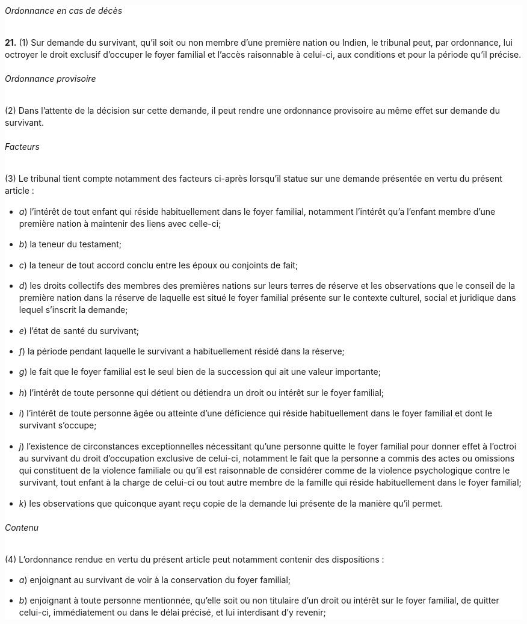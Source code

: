 ###### Ordonnance en cas de décès

**21.** (1) Sur demande du survivant, qu’il soit ou non membre d’une première nation ou Indien, le tribunal peut, par ordonnance, lui octroyer le droit exclusif d’occuper le foyer familial et l’accès raisonnable à celui-ci, aux conditions et pour la période qu’il précise.

###### Ordonnance provisoire

(2) Dans l’attente de la décision sur cette demande, il peut rendre une ordonnance provisoire au même effet sur demande du survivant.

###### Facteurs

(3) Le tribunal tient compte notamment des facteurs ci-après lorsqu’il statue sur une demande présentée en vertu du présent article :

  * _a_) l’intérêt de tout enfant qui réside habituellement dans le foyer familial, notamment l’intérêt qu’a l’enfant membre d’une première nation à maintenir des liens avec celle-ci;

  * _b_) la teneur du testament;

  * _c_) la teneur de tout accord conclu entre les époux ou conjoints de fait;

  * _d_) les droits collectifs des membres des premières nations sur leurs terres de réserve et les observations que le conseil de la première nation dans la réserve de laquelle est situé le foyer familial présente sur le contexte culturel, social et juridique dans lequel s’inscrit la demande;

  * _e_) l’état de santé du survivant;

  * _f_) la période pendant laquelle le survivant a habituellement résidé dans la réserve;

  * _g_) le fait que le foyer familial est le seul bien de la succession qui ait une valeur importante;

  * _h_) l’intérêt de toute personne qui détient ou détiendra un droit ou intérêt sur le foyer familial;

  * _i_) l’intérêt de toute personne âgée ou atteinte d’une déficience qui réside habituellement dans le foyer familial et dont le survivant s’occupe;

  * _j_) l’existence de circonstances exceptionnelles nécessitant qu’une personne quitte le foyer familial pour donner effet à l’octroi au survivant du droit d’occupation exclusive de celui-ci, notamment le fait que la personne a commis des actes ou omissions qui constituent de la violence familiale ou qu’il est raisonnable de considérer comme de la violence psychologique contre le survivant, tout enfant à la charge de celui-ci ou tout autre membre de la famille qui réside habituellement dans le foyer familial;

  * _k_) les observations que quiconque ayant reçu copie de la demande lui présente de la manière qu’il permet.

###### Contenu

(4) L’ordonnance rendue en vertu du présent article peut notamment contenir des dispositions :

  * _a_) enjoignant au survivant de voir à la conservation du foyer familial;

  * _b_) enjoignant à toute personne mentionnée, qu’elle soit ou non titulaire d’un droit ou intérêt sur le foyer familial, de quitter celui-ci, immédiatement ou dans le délai précisé, et lui interdisant d’y revenir;
